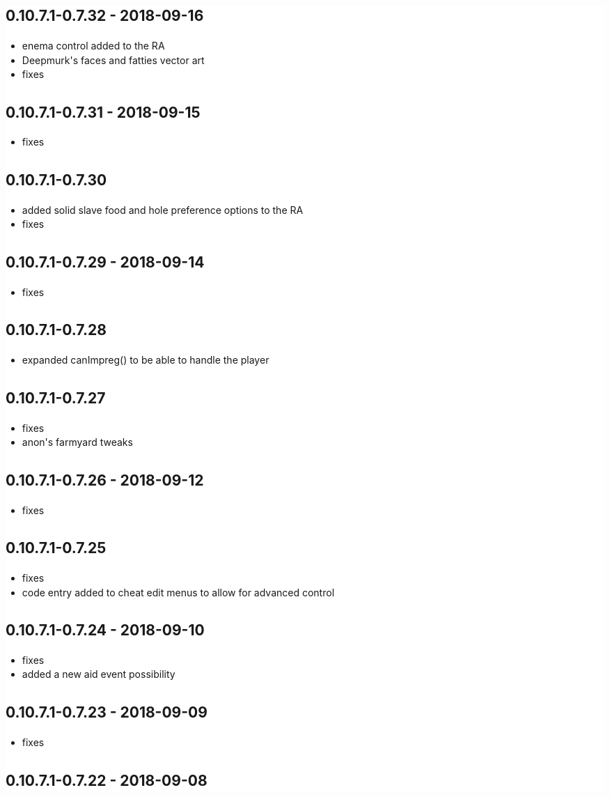## 0.10.7.1-0.7.32 - 2018-09-16

* enema control added to the RA
* Deepmurk's faces and fatties vector art
* fixes

## 0.10.7.1-0.7.31 - 2018-09-15

* fixes

## 0.10.7.1-0.7.30

* added solid slave food and hole preference options to the RA
* fixes

## 0.10.7.1-0.7.29 - 2018-09-14

* fixes

## 0.10.7.1-0.7.28

* expanded canImpreg() to be able to handle the player

## 0.10.7.1-0.7.27

* fixes
* anon's farmyard tweaks

## 0.10.7.1-0.7.26 - 2018-09-12

* fixes

## 0.10.7.1-0.7.25

* fixes
* code entry added to cheat edit menus to allow for advanced control

## 0.10.7.1-0.7.24 - 2018-09-10

* fixes
* added a new aid event possibility

## 0.10.7.1-0.7.23 - 2018-09-09

* fixes

## 0.10.7.1-0.7.22 - 2018-09-08

